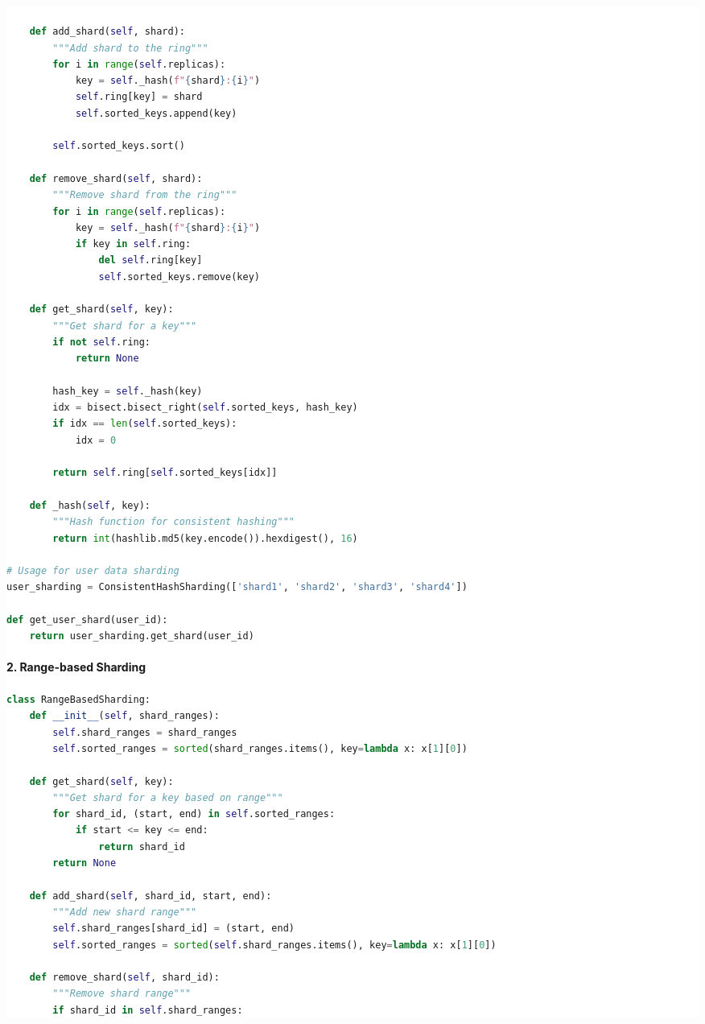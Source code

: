 ```python
    
    def add_shard(self, shard):
        """Add shard to the ring"""
        for i in range(self.replicas):
            key = self._hash(f"{shard}:{i}")
            self.ring[key] = shard
            self.sorted_keys.append(key)
        
        self.sorted_keys.sort()
    
    def remove_shard(self, shard):
        """Remove shard from the ring"""
        for i in range(self.replicas):
            key = self._hash(f"{shard}:{i}")
            if key in self.ring:
                del self.ring[key]
                self.sorted_keys.remove(key)
    
    def get_shard(self, key):
        """Get shard for a key"""
        if not self.ring:
            return None
        
        hash_key = self._hash(key)
        idx = bisect.bisect_right(self.sorted_keys, hash_key)
        if idx == len(self.sorted_keys):
            idx = 0
        
        return self.ring[self.sorted_keys[idx]]
    
    def _hash(self, key):
        """Hash function for consistent hashing"""
        return int(hashlib.md5(key.encode()).hexdigest(), 16)

# Usage for user data sharding
user_sharding = ConsistentHashSharding(['shard1', 'shard2', 'shard3', 'shard4'])

def get_user_shard(user_id):
    return user_sharding.get_shard(user_id)
```

#### 2. Range-based Sharding
```python
class RangeBasedSharding:
    def __init__(self, shard_ranges):
        self.shard_ranges = shard_ranges
        self.sorted_ranges = sorted(shard_ranges.items(), key=lambda x: x[1][0])
    
    def get_shard(self, key):
        """Get shard for a key based on range"""
        for shard_id, (start, end) in self.sorted_ranges:
            if start <= key <= end:
                return shard_id
        return None
    
    def add_shard(self, shard_id, start, end):
        """Add new shard range"""
        self.shard_ranges[shard_id] = (start, end)
        self.sorted_ranges = sorted(self.shard_ranges.items(), key=lambda x: x[1][0])
    
    def remove_shard(self, shard_id):
        """Remove shard range"""
        if shard_id in self.shard_ranges:
```
